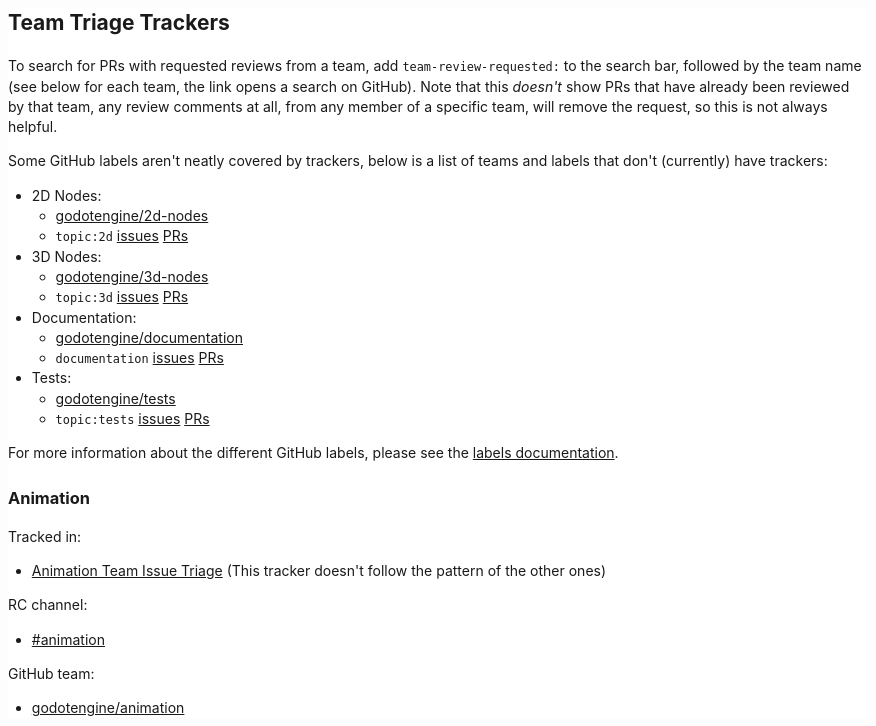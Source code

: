 ## Team Triage Trackers



To search for PRs with requested reviews from a team, add `team-review-requested:` to the search bar, followed by the
team name (see below for each team, the link opens a search on GitHub). Note that this *doesn't* show PRs that have already
been reviewed by that team, any review comments at all, from any member of a specific team, will remove the request,
so this is not always helpful.

Some GitHub labels aren't neatly covered by trackers, below is a list of teams and labels that don't (currently) have trackers:
* 2D Nodes:
  - [godotengine/2d-nodes](https://github.com/godotengine/godot/pulls?q=is%3Apr+is%3Aopen+team-review-requested%3Agodotengine%2F2d-nodes)
  - `topic:2d` [issues](https://github.com/godotengine/godot/issues?q=is%3Aissue%20state%3Aopen%20label%3Atopic%3A2d) [PRs](https://github.com/godotengine/godot/pulls?q=is%3Apr+is%3Aopen+label%3Atopic%3A2d)
* 3D Nodes:
  - [godotengine/3d-nodes](https://github.com/godotengine/godot/pulls?q=is%3Apr+is%3Aopen+team-review-requested%3Agodotengine%2F3d-nodes)
  - `topic:3d` [issues](https://github.com/godotengine/godot/issues?q=is%3Aissue%20state%3Aopen%20label%3Atopic%3A3d) [PRs](https://github.com/godotengine/godot/pulls?q=is%3Apr+is%3Aopen+label%3Atopic%3A3d)
* Documentation:
  - [godotengine/documentation](https://github.com/godotengine/godot/pulls?q=is%3Apr+is%3Aopen+team-review-requested%3Agodotengine%2Fdocumentation)
  - `documentation` [issues](https://github.com/godotengine/godot/issues?q=is%3Aissue%20state%3Aopen%20label%3Adocumentation) [PRs](https://github.com/godotengine/godot/pulls?q=is%3Apr+is%3Aopen+label%3Adocumentation)
* Tests:
  - [godotengine/tests](https://github.com/godotengine/godot/pulls?q=is%3Apr+is%3Aopen+team-review-requested%3Agodotengine%2Ftests)
  - `topic:tests` [issues](https://github.com/godotengine/godot/issues?q=is%3Aissue%20state%3Aopen%20label%3Atopic%3Atests) [PRs](https://github.com/godotengine/godot/pulls?q=is%3Apr+is%3Aopen+label%3Atopic%3Atests)

For more information about the different GitHub labels, please see the [labels documentation](https://docs.godotengine.org/en/latest/contributing/workflow/bug_triage_guidelines.html#labels).



### Animation

Tracked in:
* [Animation Team Issue Triage](https://github.com/orgs/godotengine/projects/74) (This tracker doesn't follow the pattern of the other ones)

RC channel:
* [#animation](https://chat.godotengine.org/channel/animation)

GitHub team:
* [godotengine/animation](https://github.com/godotengine/godot/pulls?q=is%3Apr+is%3Aopen+team-review-requested%3Agodotengine%2Fanimation)

